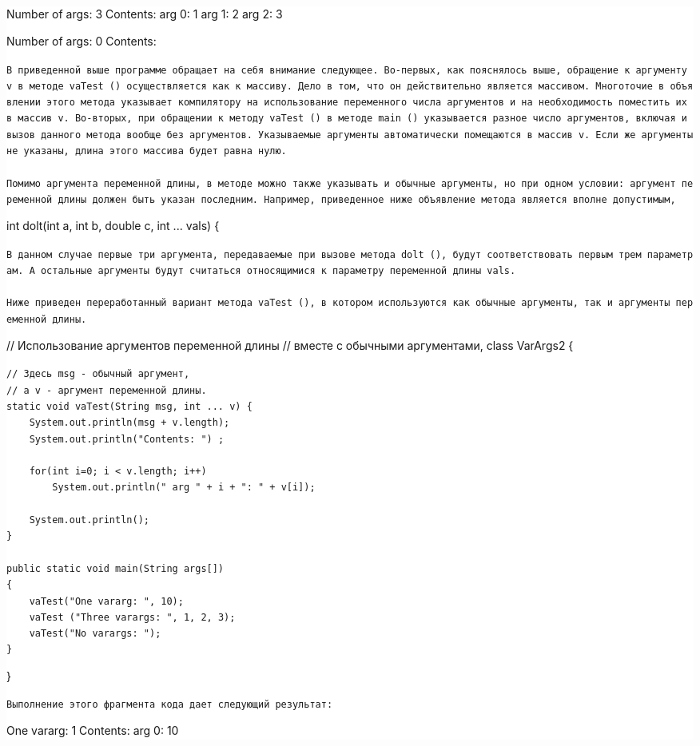 Number of args: 3
Contents:
arg 0: 1
arg 1: 2
arg 2: 3

Number of args: 0
Contents:
```
В приведенной выше программе обращает на себя внимание следующее. Во-первых, как пояснялось выше, обращение к аргументу v в методе vaTest () осуществляется как к массиву. Дело в том, что он действительно является массивом. Многоточие в объявлении этого метода указывает компилятору на использование переменного числа аргументов и на необходимость поместить их в массив v. Во-вторых, при обращении к методу vaTest () в методе main () указывается разное число аргументов, включая и вызов данного метода вообще без аргументов. Указываемые аргументы автоматически помещаются в массив v. Если же аргументы не указаны, длина этого массива будет равна нулю.

Помимо аргумента переменной длины, в методе можно также указывать и обычные аргументы, но при одном условии: аргумент переменной длины должен быть указан последним. Например, приведенное ниже объявление метода является вполне допустимым,
```
int dolt(int a, int b, double с, int ... vals) {
```
В данном случае первые три аргумента, передаваемые при вызове метода dolt (), будут соответствовать первым трем параметрам. А остальные аргументы будут считаться относящимися к параметру переменной длины vals.

Ниже приведен переработанный вариант метода vaTest (), в котором используются как обычные аргументы, так и аргументы переменной длины.
```
// Использование аргументов переменной длины
// вместе с обычными аргументами,
class VarArgs2 {

    // Здесь msg - обычный аргумент,
    // a v - аргумент переменной длины.
    static void vaTest(String msg, int ... v) {
        System.out.println(msg + v.length);
        System.out.println("Contents: ") ;

        for(int i=0; i < v.length; i++)
            System.out.println(" arg " + i + ": " + v[i]);

        System.out.println();
    }

    public static void main(String args[])
    {
        vaTest("One vararg: ", 10);
        vaTest ("Three varargs: ", 1, 2, 3);
        vaTest("No varargs: ");
    }
}
```
Выполнение этого фрагмента кода дает следующий результат:
```
One vararg: 1
Contents:
arg 0: 10

